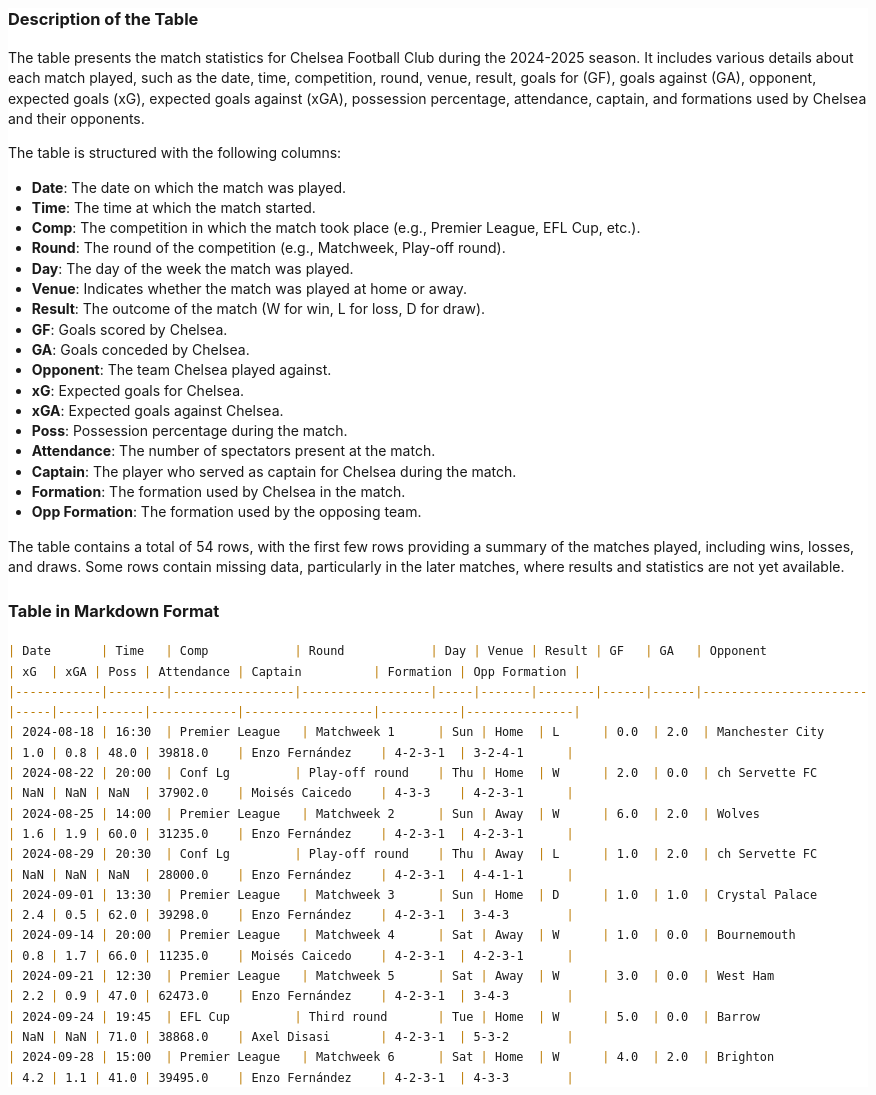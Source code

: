 ### Description of the Table

The table presents the match statistics for Chelsea Football Club during the 2024-2025 season. It includes various details about each match played, such as the date, time, competition, round, venue, result, goals for (GF), goals against (GA), opponent, expected goals (xG), expected goals against (xGA), possession percentage, attendance, captain, and formations used by Chelsea and their opponents.

The table is structured with the following columns:

- **Date**: The date on which the match was played.
- **Time**: The time at which the match started.
- **Comp**: The competition in which the match took place (e.g., Premier League, EFL Cup, etc.).
- **Round**: The round of the competition (e.g., Matchweek, Play-off round).
- **Day**: The day of the week the match was played.
- **Venue**: Indicates whether the match was played at home or away.
- **Result**: The outcome of the match (W for win, L for loss, D for draw).
- **GF**: Goals scored by Chelsea.
- **GA**: Goals conceded by Chelsea.
- **Opponent**: The team Chelsea played against.
- **xG**: Expected goals for Chelsea.
- **xGA**: Expected goals against Chelsea.
- **Poss**: Possession percentage during the match.
- **Attendance**: The number of spectators present at the match.
- **Captain**: The player who served as captain for Chelsea during the match.
- **Formation**: The formation used by Chelsea in the match.
- **Opp Formation**: The formation used by the opposing team.

The table contains a total of 54 rows, with the first few rows providing a summary of the matches played, including wins, losses, and draws. Some rows contain missing data, particularly in the later matches, where results and statistics are not yet available.

### Table in Markdown Format

```markdown
| Date       | Time   | Comp            | Round            | Day | Venue | Result | GF   | GA   | Opponent              | xG  | xGA | Poss | Attendance | Captain          | Formation | Opp Formation |
|------------|--------|-----------------|------------------|-----|-------|--------|------|------|-----------------------|-----|-----|------|------------|------------------|-----------|---------------|
| 2024-08-18 | 16:30  | Premier League   | Matchweek 1      | Sun | Home  | L      | 0.0  | 2.0  | Manchester City       | 1.0 | 0.8 | 48.0 | 39818.0    | Enzo Fernández    | 4-2-3-1  | 3-2-4-1      |
| 2024-08-22 | 20:00  | Conf Lg         | Play-off round    | Thu | Home  | W      | 2.0  | 0.0  | ch Servette FC       | NaN | NaN | NaN  | 37902.0    | Moisés Caicedo    | 4-3-3    | 4-2-3-1      |
| 2024-08-25 | 14:00  | Premier League   | Matchweek 2      | Sun | Away  | W      | 6.0  | 2.0  | Wolves                | 1.6 | 1.9 | 60.0 | 31235.0    | Enzo Fernández    | 4-2-3-1  | 4-2-3-1      |
| 2024-08-29 | 20:30  | Conf Lg         | Play-off round    | Thu | Away  | L      | 1.0  | 2.0  | ch Servette FC       | NaN | NaN | NaN  | 28000.0    | Enzo Fernández    | 4-2-3-1  | 4-4-1-1      |
| 2024-09-01 | 13:30  | Premier League   | Matchweek 3      | Sun | Home  | D      | 1.0  | 1.0  | Crystal Palace        | 2.4 | 0.5 | 62.0 | 39298.0    | Enzo Fernández    | 4-2-3-1  | 3-4-3        |
| 2024-09-14 | 20:00  | Premier League   | Matchweek 4      | Sat | Away  | W      | 1.0  | 0.0  | Bournemouth           | 0.8 | 1.7 | 66.0 | 11235.0    | Moisés Caicedo    | 4-2-3-1  | 4-2-3-1      |
| 2024-09-21 | 12:30  | Premier League   | Matchweek 5      | Sat | Away  | W      | 3.0  | 0.0  | West Ham             | 2.2 | 0.9 | 47.0 | 62473.0    | Enzo Fernández    | 4-2-3-1  | 3-4-3        |
| 2024-09-24 | 19:45  | EFL Cup         | Third round       | Tue | Home  | W      | 5.0  | 0.0  | Barrow                | NaN | NaN | 71.0 | 38868.0    | Axel Disasi       | 4-2-3-1  | 5-3-2        |
| 2024-09-28 | 15:00  | Premier League   | Matchweek 6      | Sat | Home  | W      | 4.0  | 2.0  | Brighton              | 4.2 | 1.1 | 41.0 | 39495.0    | Enzo Fernández    | 4-2-3-1  | 4-3-3        |
```